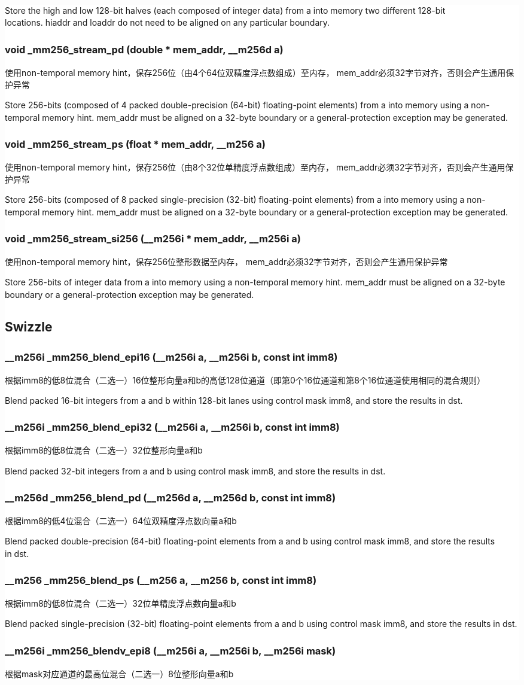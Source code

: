 Store the high and low 128-bit halves (each composed of integer data) from a into memory two different 128-bit locations. hiaddr and loaddr do not need to be aligned on any particular boundary.
### void _mm256_stream_pd (double * mem_addr, __m256d a)	
使用non-temporal memory hint，保存256位（由4个64位双精度浮点数组成）至内存， mem_addr必须32字节对齐，否则会产生通用保护异常

Store 256-bits (composed of 4 packed double-precision (64-bit) floating-point elements) from a into memory using a non-temporal memory hint. mem_addr must be aligned on a 32-byte boundary or a general-protection exception may be generated.
### void _mm256_stream_ps (float * mem_addr, __m256 a)	
使用non-temporal memory hint，保存256位（由8个32位单精度浮点数组成）至内存， mem_addr必须32字节对齐，否则会产生通用保护异常

Store 256-bits (composed of 8 packed single-precision (32-bit) floating-point elements) from a into memory using a non-temporal memory hint. mem_addr must be aligned on a 32-byte boundary or a general-protection exception may be generated.
### void _mm256_stream_si256 (__m256i * mem_addr, __m256i a)
使用non-temporal memory hint，保存256位整形数据至内存， mem_addr必须32字节对齐，否则会产生通用保护异常

Store 256-bits of integer data from a into memory using a non-temporal memory hint. mem_addr must be aligned on a 32-byte boundary or a general-protection exception may be generated.

## Swizzle
### __m256i _mm256_blend_epi16 (__m256i a, __m256i b, const int imm8)	
根据imm8的低8位混合（二选一）16位整形向量a和b的高低128位通道（即第0个16位通道和第8个16位通道使用相同的混合规则）	

Blend packed 16-bit integers from a and b within 128-bit lanes using control mask imm8, and store the results in dst.
### __m256i _mm256_blend_epi32 (__m256i a, __m256i b, const int imm8)	
根据imm8的低8位混合（二选一）32位整形向量a和b	

Blend packed 32-bit integers from a and b using control mask imm8, and store the results in dst.
### __m256d _mm256_blend_pd (__m256d a, __m256d b, const int imm8)	
根据imm8的低4位混合（二选一）64位双精度浮点数向量a和b	

Blend packed double-precision (64-bit) floating-point elements from a and b using control mask imm8, and store the results in dst.
### __m256 _mm256_blend_ps (__m256 a, __m256 b, const int imm8)	
根据imm8的低8位混合（二选一）32位单精度浮点数向量a和b	

Blend packed single-precision (32-bit) floating-point elements from a and b using control mask imm8, and store the results in dst.
### __m256i _mm256_blendv_epi8 (__m256i a, __m256i b, __m256i mask)	
根据mask对应通道的最高位混合（二选一）8位整形向量a和b	
